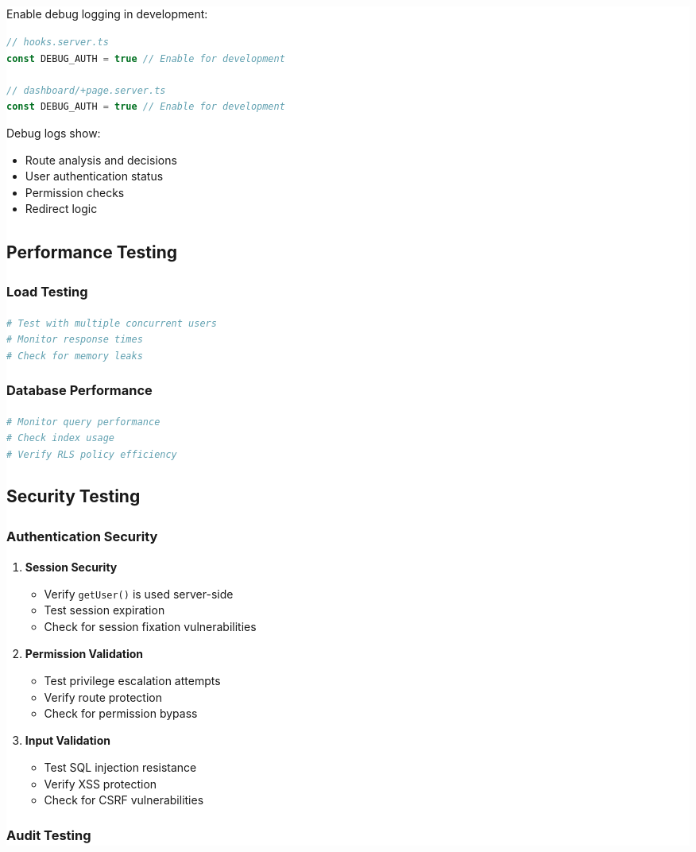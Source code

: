 Enable debug logging in development:

```javascript
// hooks.server.ts
const DEBUG_AUTH = true // Enable for development

// dashboard/+page.server.ts  
const DEBUG_AUTH = true // Enable for development
```

Debug logs show:
- Route analysis and decisions
- User authentication status
- Permission checks
- Redirect logic

## Performance Testing

### Load Testing

```bash
# Test with multiple concurrent users
# Monitor response times
# Check for memory leaks
```

### Database Performance

```bash
# Monitor query performance
# Check index usage
# Verify RLS policy efficiency
```

## Security Testing

### Authentication Security

1. **Session Security**
   - Verify `getUser()` is used server-side
   - Test session expiration
   - Check for session fixation vulnerabilities

2. **Permission Validation**
   - Test privilege escalation attempts
   - Verify route protection
   - Check for permission bypass

3. **Input Validation**
   - Test SQL injection resistance
   - Verify XSS protection
   - Check for CSRF vulnerabilities

### Audit Testing
